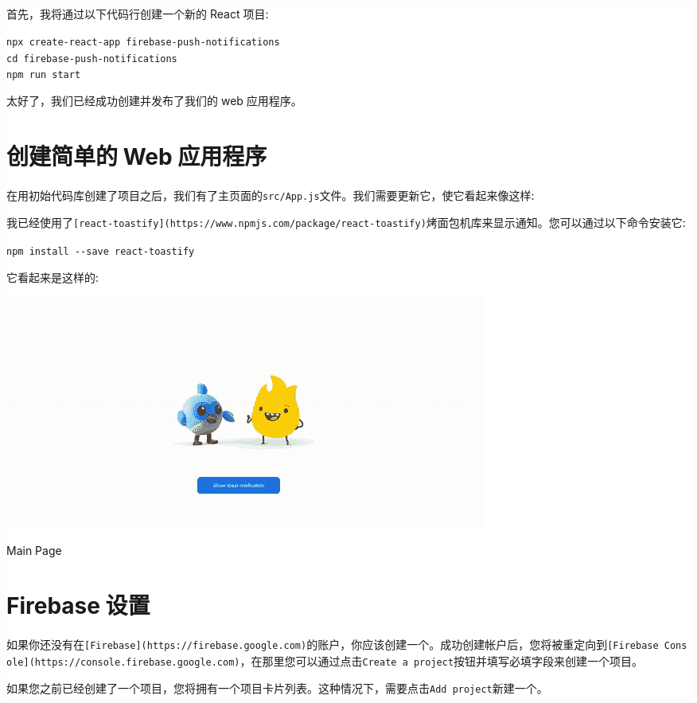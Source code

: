 首先，我将通过以下代码行创建一个新的 React 项目:

```
npx create-react-app firebase-push-notifications
cd firebase-push-notifications
npm run start
```

太好了，我们已经成功创建并发布了我们的 web 应用程序。

# 创建简单的 Web 应用程序

在用初始代码库创建了项目之后，我们有了主页面的`src/App.js`文件。我们需要更新它，使它看起来像这样:

我已经使用了`[react-toastify](https://www.npmjs.com/package/react-toastify)`烤面包机库来显示通知。您可以通过以下命令安装它:

```
npm install --save react-toastify
```

它看起来是这样的:

![](img/feab3e52142a894fa01c527e36bc24a4.png)

Main Page

# Firebase 设置

如果你还没有在`[Firebase](https://firebase.google.com)`的账户，你应该创建一个。成功创建帐户后，您将被重定向到`[Firebase Console](https://console.firebase.google.com)`，在那里您可以通过点击`Create a project`按钮并填写必填字段来创建一个项目。

如果您之前已经创建了一个项目，您将拥有一个项目卡片列表。这种情况下，需要点击`Add project`新建一个。
